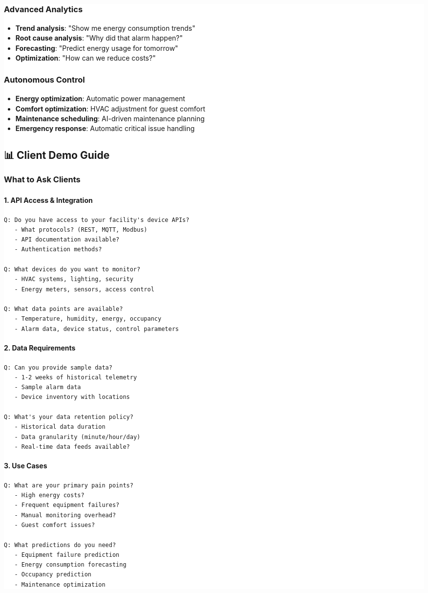 ### Advanced Analytics
- **Trend analysis**: "Show me energy consumption trends"
- **Root cause analysis**: "Why did that alarm happen?"
- **Forecasting**: "Predict energy usage for tomorrow"
- **Optimization**: "How can we reduce costs?"

### Autonomous Control
- **Energy optimization**: Automatic power management
- **Comfort optimization**: HVAC adjustment for guest comfort
- **Maintenance scheduling**: AI-driven maintenance planning
- **Emergency response**: Automatic critical issue handling

## 📊 Client Demo Guide

### What to Ask Clients

#### 1. API Access & Integration
```
Q: Do you have access to your facility's device APIs?
   - What protocols? (REST, MQTT, Modbus)
   - API documentation available?
   - Authentication methods?

Q: What devices do you want to monitor?
   - HVAC systems, lighting, security
   - Energy meters, sensors, access control

Q: What data points are available?
   - Temperature, humidity, energy, occupancy
   - Alarm data, device status, control parameters
```

#### 2. Data Requirements
```
Q: Can you provide sample data?
   - 1-2 weeks of historical telemetry
   - Sample alarm data
   - Device inventory with locations

Q: What's your data retention policy?
   - Historical data duration
   - Data granularity (minute/hour/day)
   - Real-time data feeds available?
```

#### 3. Use Cases
```
Q: What are your primary pain points?
   - High energy costs?
   - Frequent equipment failures?
   - Manual monitoring overhead?
   - Guest comfort issues?

Q: What predictions do you need?
   - Equipment failure prediction
   - Energy consumption forecasting
   - Occupancy prediction
   - Maintenance optimization
```
